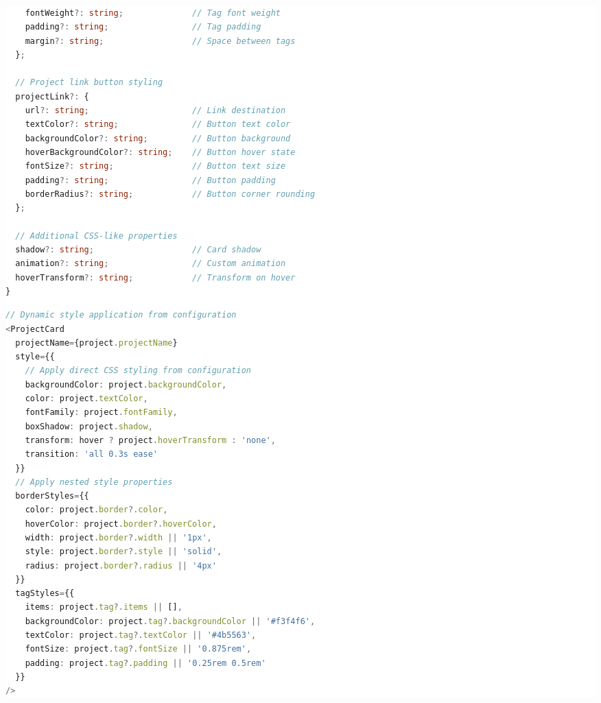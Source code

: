 ```typescript
    fontWeight?: string;              // Tag font weight
    padding?: string;                 // Tag padding
    margin?: string;                  // Space between tags
  };
  
  // Project link button styling
  projectLink?: {
    url?: string;                     // Link destination
    textColor?: string;               // Button text color
    backgroundColor?: string;         // Button background
    hoverBackgroundColor?: string;    // Button hover state
    fontSize?: string;                // Button text size
    padding?: string;                 // Button padding
    borderRadius?: string;            // Button corner rounding
  };
  
  // Additional CSS-like properties
  shadow?: string;                    // Card shadow
  animation?: string;                 // Custom animation
  hoverTransform?: string;            // Transform on hover
}
```

```typescript
// Dynamic style application from configuration
<ProjectCard 
  projectName={project.projectName}
  style={{
    // Apply direct CSS styling from configuration
    backgroundColor: project.backgroundColor,
    color: project.textColor,
    fontFamily: project.fontFamily,
    boxShadow: project.shadow,
    transform: hover ? project.hoverTransform : 'none',
    transition: 'all 0.3s ease'
  }}
  // Apply nested style properties
  borderStyles={{
    color: project.border?.color,
    hoverColor: project.border?.hoverColor,
    width: project.border?.width || '1px',
    style: project.border?.style || 'solid',
    radius: project.border?.radius || '4px'
  }}
  tagStyles={{
    items: project.tag?.items || [],
    backgroundColor: project.tag?.backgroundColor || '#f3f4f6',
    textColor: project.tag?.textColor || '#4b5563',
    fontSize: project.tag?.fontSize || '0.875rem',
    padding: project.tag?.padding || '0.25rem 0.5rem'
  }}
/>
```
